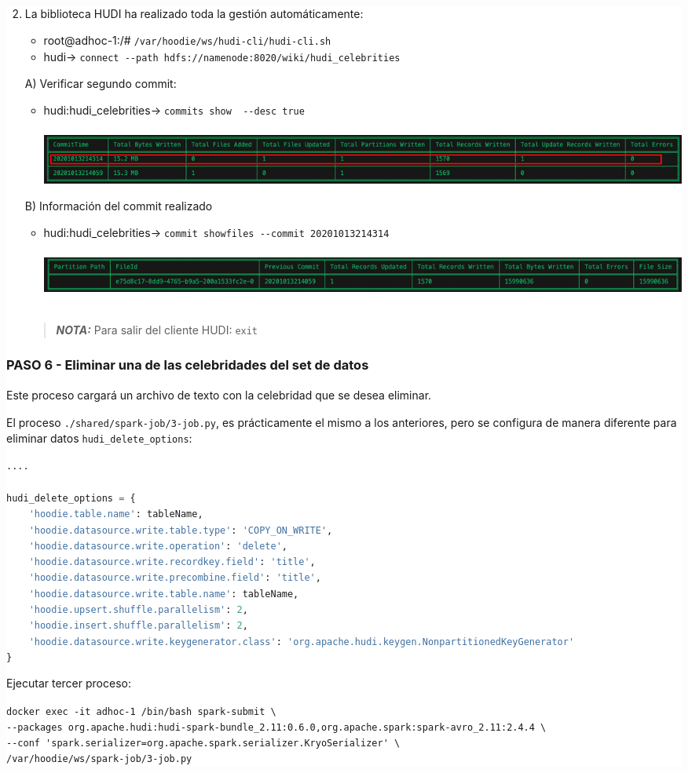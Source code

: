 2. La biblioteca HUDI ha realizado toda la gestión automáticamente:

    - root@adhoc-1:/# `/var/hoodie/ws/hudi-cli/hudi-cli.sh`
    - hudi-> `connect --path hdfs://namenode:8020/wiki/hudi_celebrities`    

    A) Verificar segundo commit:

    - hudi:hudi_celebrities-> `commits show  --desc true`<br/><br/>![Alt text](images/hudi-commits-2.png)
        
    B) Información del commit realizado

    - hudi:hudi_celebrities-> `commit showfiles --commit 20201013214314`<br/><br/>![Alt text](images/info-commit-2.png)
    <br/><br/>
    > **_NOTA:_**  Para salir del cliente HUDI: `exit`

### PASO 6 - Eliminar una de las celebridades del set de datos

Este proceso cargará un archivo de texto con la celebridad que se desea eliminar.

El proceso `./shared/spark-job/3-job.py`, es prácticamente el mismo a los anteriores, pero se configura de manera diferente para eliminar datos `hudi_delete_options`:

```python
....

hudi_delete_options = {
    'hoodie.table.name': tableName,
    'hoodie.datasource.write.table.type': 'COPY_ON_WRITE',
    'hoodie.datasource.write.operation': 'delete',
    'hoodie.datasource.write.recordkey.field': 'title',
    'hoodie.datasource.write.precombine.field': 'title',
    'hoodie.datasource.write.table.name': tableName,
    'hoodie.upsert.shuffle.parallelism': 2,
    'hoodie.insert.shuffle.parallelism': 2,
    'hoodie.datasource.write.keygenerator.class': 'org.apache.hudi.keygen.NonpartitionedKeyGenerator'
}
```

Ejecutar tercer proceso:

~~~
docker exec -it adhoc-1 /bin/bash spark-submit \
--packages org.apache.hudi:hudi-spark-bundle_2.11:0.6.0,org.apache.spark:spark-avro_2.11:2.4.4 \
--conf 'spark.serializer=org.apache.spark.serializer.KryoSerializer' \
/var/hoodie/ws/spark-job/3-job.py
~~~
